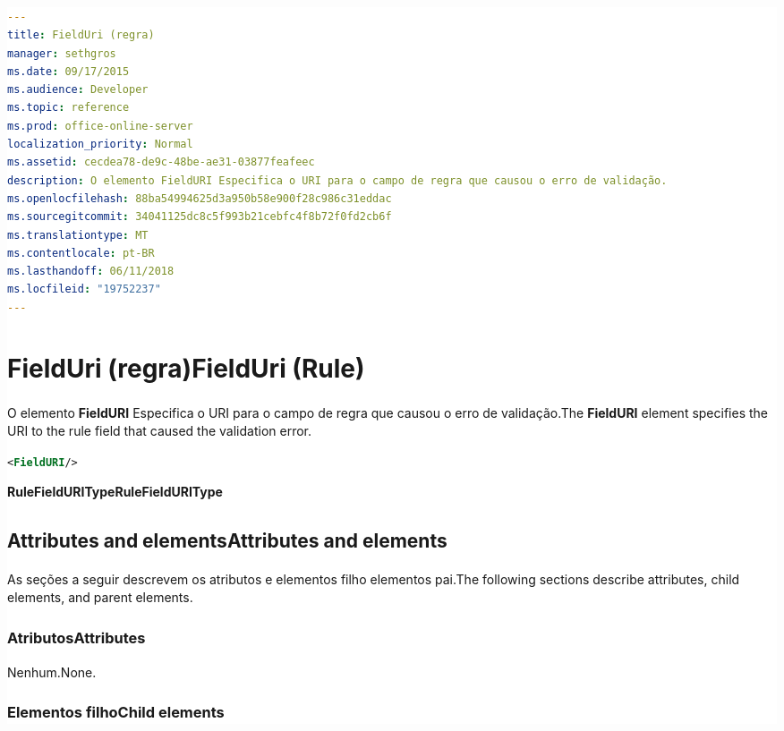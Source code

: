 ```yaml
---
title: FieldUri (regra)
manager: sethgros
ms.date: 09/17/2015
ms.audience: Developer
ms.topic: reference
ms.prod: office-online-server
localization_priority: Normal
ms.assetid: cecdea78-de9c-48be-ae31-03877feafeec
description: O elemento FieldURI Especifica o URI para o campo de regra que causou o erro de validação.
ms.openlocfilehash: 88ba54994625d3a950b58e900f28c986c31eddac
ms.sourcegitcommit: 34041125dc8c5f993b21cebfc4f8b72f0fd2cb6f
ms.translationtype: MT
ms.contentlocale: pt-BR
ms.lasthandoff: 06/11/2018
ms.locfileid: "19752237"
---
```

# <a name="fielduri-rule"></a><span data-ttu-id="b0d71-103">FieldUri (regra)</span><span class="sxs-lookup"><span data-stu-id="b0d71-103">FieldUri (Rule)</span></span>

<span data-ttu-id="b0d71-104">O elemento **FieldURI** Especifica o URI para o campo de regra que causou o erro de validação.</span><span class="sxs-lookup"><span data-stu-id="b0d71-104">The **FieldURI** element specifies the URI to the rule field that caused the validation error.</span></span> 
  
```XML
<FieldURI/>
```

 <span data-ttu-id="b0d71-105">**RuleFieldURIType**</span><span class="sxs-lookup"><span data-stu-id="b0d71-105">**RuleFieldURIType**</span></span>
## <a name="attributes-and-elements"></a><span data-ttu-id="b0d71-106">Attributes and elements</span><span class="sxs-lookup"><span data-stu-id="b0d71-106">Attributes and elements</span></span>

<span data-ttu-id="b0d71-107">As seções a seguir descrevem os atributos e elementos filho elementos pai.</span><span class="sxs-lookup"><span data-stu-id="b0d71-107">The following sections describe attributes, child elements, and parent elements.</span></span>
  
### <a name="attributes"></a><span data-ttu-id="b0d71-108">Atributos</span><span class="sxs-lookup"><span data-stu-id="b0d71-108">Attributes</span></span>

<span data-ttu-id="b0d71-109">Nenhum.</span><span class="sxs-lookup"><span data-stu-id="b0d71-109">None.</span></span>
  
### <a name="child-elements"></a><span data-ttu-id="b0d71-110">Elementos filho</span><span class="sxs-lookup"><span data-stu-id="b0d71-110">Child elements</span></span>
